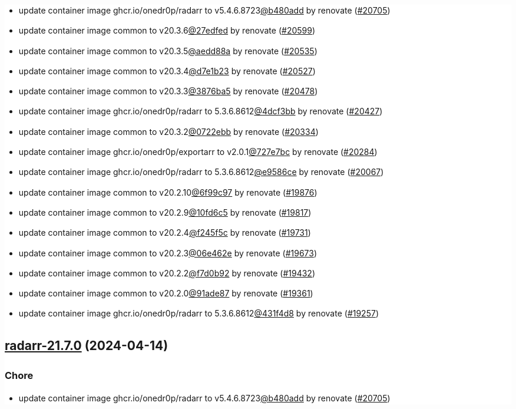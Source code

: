 

- update container image ghcr.io/onedr0p/radarr to v5.4.6.8723[@b480add](https://github.com/b480add) by renovate ([#20705](https://github.com/truecharts/charts/issues/20705))

- update container image common to v20.3.6[@27edfed](https://github.com/27edfed) by renovate ([#20599](https://github.com/truecharts/charts/issues/20599))

- update container image common to v20.3.5[@aedd88a](https://github.com/aedd88a) by renovate ([#20535](https://github.com/truecharts/charts/issues/20535))

- update container image common to v20.3.4[@d7e1b23](https://github.com/d7e1b23) by renovate ([#20527](https://github.com/truecharts/charts/issues/20527))

- update container image common to v20.3.3[@3876ba5](https://github.com/3876ba5) by renovate ([#20478](https://github.com/truecharts/charts/issues/20478))

- update container image ghcr.io/onedr0p/radarr to 5.3.6.8612[@4dcf3bb](https://github.com/4dcf3bb) by renovate ([#20427](https://github.com/truecharts/charts/issues/20427))

- update container image common to v20.3.2[@0722ebb](https://github.com/0722ebb) by renovate ([#20334](https://github.com/truecharts/charts/issues/20334))

- update container image ghcr.io/onedr0p/exportarr to v2.0.1[@727e7bc](https://github.com/727e7bc) by renovate ([#20284](https://github.com/truecharts/charts/issues/20284))

- update container image ghcr.io/onedr0p/radarr to 5.3.6.8612[@e9586ce](https://github.com/e9586ce) by renovate ([#20067](https://github.com/truecharts/charts/issues/20067))

- update container image common to v20.2.10[@6f99c97](https://github.com/6f99c97) by renovate ([#19876](https://github.com/truecharts/charts/issues/19876))

- update container image common to v20.2.9[@10fd6c5](https://github.com/10fd6c5) by renovate ([#19817](https://github.com/truecharts/charts/issues/19817))

- update container image common to v20.2.4[@f245f5c](https://github.com/f245f5c) by renovate ([#19731](https://github.com/truecharts/charts/issues/19731))

- update container image common to v20.2.3[@06e462e](https://github.com/06e462e) by renovate ([#19673](https://github.com/truecharts/charts/issues/19673))

- update container image common to v20.2.2[@f7d0b92](https://github.com/f7d0b92) by renovate ([#19432](https://github.com/truecharts/charts/issues/19432))

- update container image common to v20.2.0[@91ade87](https://github.com/91ade87) by renovate ([#19361](https://github.com/truecharts/charts/issues/19361))

- update container image ghcr.io/onedr0p/radarr to 5.3.6.8612[@431f4d8](https://github.com/431f4d8) by renovate ([#19257](https://github.com/truecharts/charts/issues/19257))


## [radarr-21.7.0](https://github.com/truecharts/charts/compare/radarr-21.4.0...radarr-21.7.0) (2024-04-14)

### Chore



- update container image ghcr.io/onedr0p/radarr to v5.4.6.8723[@b480add](https://github.com/b480add) by renovate ([#20705](https://github.com/truecharts/charts/issues/20705))
